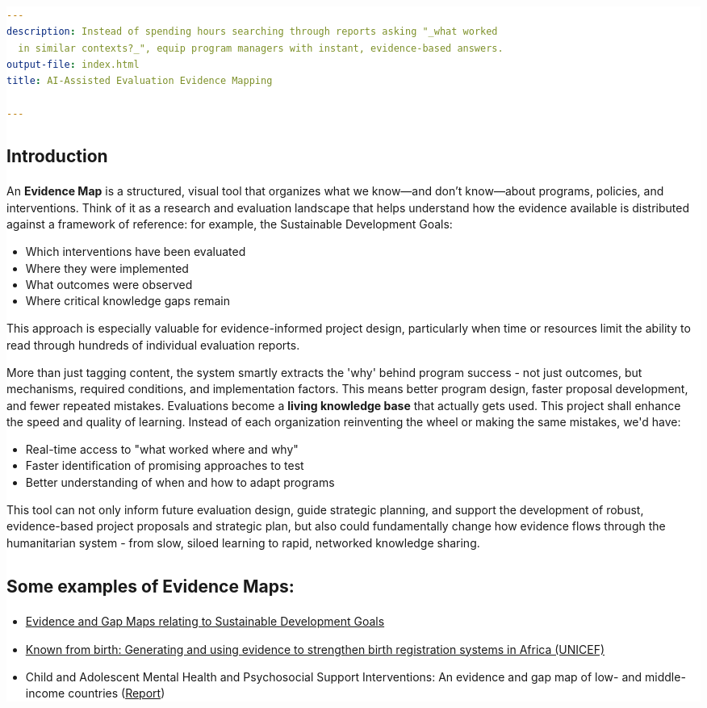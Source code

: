```yaml
---
description: Instead of spending hours searching through reports asking "_what worked
  in similar contexts?_", equip program managers with instant, evidence-based answers.
output-file: index.html
title: AI-Assisted Evaluation Evidence Mapping

---
```






## Introduction

An **Evidence Map** is a structured, visual tool that organizes what we know—and don’t know—about programs, policies, and interventions. Think of it as a research and evaluation landscape that helps understand how the evidence available is distributed against a framework of reference: for example, the Sustainable Development Goals:

- Which interventions have been evaluated  
- Where they were implemented  
- What outcomes were observed  
- Where critical knowledge gaps remain  

This approach is especially valuable for evidence-informed project design, particularly when time or resources limit the ability to read through hundreds of individual evaluation reports.

More than just tagging content, the system smartly extracts the 'why' behind program success - not just outcomes, but mechanisms, required conditions, and implementation factors. This means better program design, faster proposal development, and fewer repeated mistakes. Evaluations become a __living knowledge base__ that actually gets used. This project shall enhance the speed and quality of learning. Instead of each organization reinventing the wheel or making the same mistakes, we'd have:

 * Real-time access to "what worked where and why"
 * Faster identification of promising approaches to test
 * Better understanding of when and how to adapt programs

This tool can not only inform future evaluation design, guide strategic planning, and support the development of robust, evidence-based project proposals and strategic plan, but also could fundamentally change how evidence flows through the humanitarian system - from slow, siloed learning to rapid, networked knowledge sharing.

## Some examples of Evidence Maps:

* [Evidence and Gap Maps relating to Sustainable Development Goals](https://www.sdgsynthesiscoalition.org/sites/default/files/2024-10/Map%20of%20Maps%20on%20SDGs%20in%20LMICs_05122024.html)

* [Known from birth: Generating and using evidence to strengthen birth registration systems in Africa (UNICEF)](https://www.unicef.org/innocenti/media/3861/file/CA-BirthEviMap-Final-14.09.2023.pdf)

* Child and Adolescent Mental Health and Psychosocial Support Interventions: An evidence and gap map of low- and middle-income countries ([Report](https://onlinelibrary.wiley.com/doi/10.1002/cl2.1349?msockid=0f883b2b378764a726682f9536af656c))
